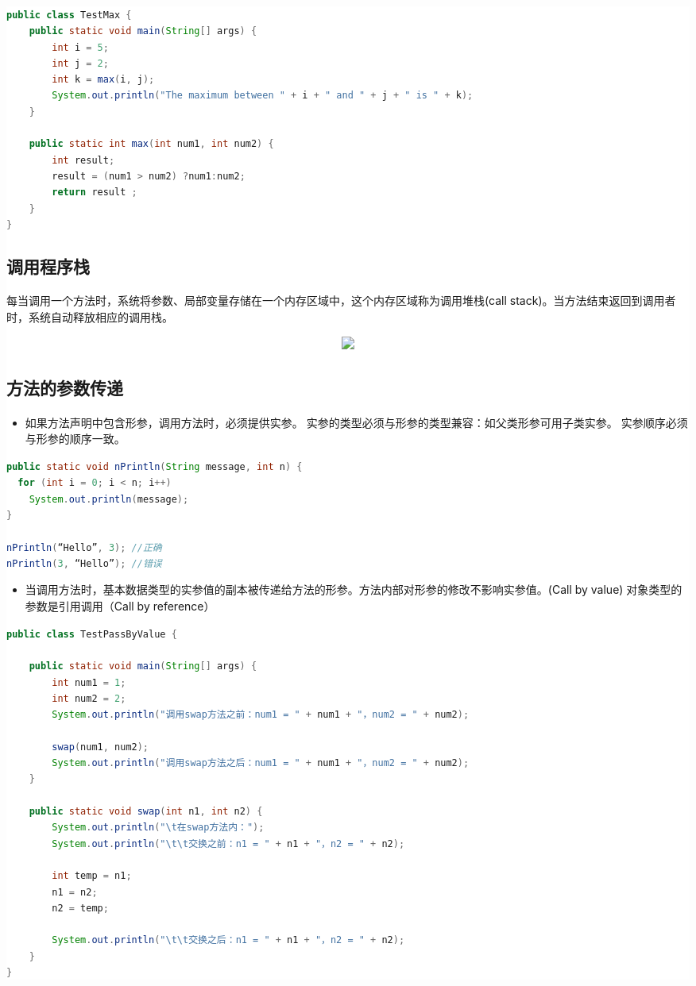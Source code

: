```java
public class TestMax {
	public static void main(String[] args) {
		int i = 5;
		int j = 2;
		int k = max(i, j);
		System.out.println("The maximum between " + i + " and " + j + " is " + k);
	}

	public static int max(int num1, int num2) {
		int result;
		result = (num1 > num2) ?num1:num2;
		return result ;
	}
}
```
## 调用程序栈
每当调用一个方法时，系统将参数、局部变量存储在一个内存区域中，这个内存区域称为调用堆栈(call stack)。当方法结束返回到调用者时，系统自动释放相应的调用栈。
<div align = center>
<img src = "https://img.vim-cn.com/9c/1276a008ebc0f1d635060c80096666064be1de.png">
</div>

## 方法的参数传递
- 如果方法声明中包含形参，调用方法时，必须提供实参。
实参的类型必须与形参的类型兼容：如父类形参可用子类实参。
实参顺序必须与形参的顺序一致。
```java
public static void nPrintln(String message, int n) {  
  for (int i = 0; i < n; i++)
    System.out.println(message);
}

nPrintln(“Hello”, 3); //正确
nPrintln(3, “Hello”); //错误
```

- 当调用方法时，基本数据类型的实参值的副本被传递给方法的形参。方法内部对形参的修改不影响实参值。(Call by value)
对象类型的参数是引用调用（Call by reference）

```java
public class TestPassByValue {
	
	public static void main(String[] args) {
		int num1 = 1;
		int num2 = 2;
		System.out.println("调用swap方法之前：num1 = " + num1 + "，num2 = " + num2);
		
		swap(num1, num2);
		System.out.println("调用swap方法之后：num1 = " + num1 + "，num2 = " + num2);
	}

	public static void swap(int n1, int n2) {
		System.out.println("\t在swap方法内：");
		System.out.println("\t\t交换之前：n1 = " + n1 + "，n2 = " + n2);

		int temp = n1;
		n1 = n2;
		n2 = temp;

		System.out.println("\t\t交换之后：n1 = " + n1 + "，n2 = " + n2);
	}
}

```